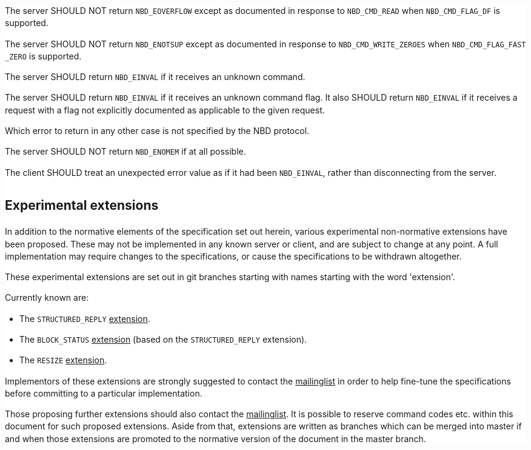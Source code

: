 The server SHOULD NOT return `NBD_EOVERFLOW` except as documented in
response to `NBD_CMD_READ` when `NBD_CMD_FLAG_DF` is supported.

The server SHOULD NOT return `NBD_ENOTSUP` except as documented in
response to `NBD_CMD_WRITE_ZEROES` when `NBD_CMD_FLAG_FAST_ZERO` is
supported.

The server SHOULD return `NBD_EINVAL` if it receives an unknown command.

The server SHOULD return `NBD_EINVAL` if it receives an unknown
command flag. It also SHOULD return `NBD_EINVAL` if it receives a
request with a flag not explicitly documented as applicable to the
given request.

Which error to return in any other case is not specified by the NBD
protocol.

The server SHOULD NOT return `NBD_ENOMEM` if at all possible.

The client SHOULD treat an unexpected error value as if it had been
`NBD_EINVAL`, rather than disconnecting from the server.

## Experimental extensions

In addition to the normative elements of the specification set out
herein, various experimental non-normative extensions have been
proposed. These may not be implemented in any known server or client,
and are subject to change at any point. A full implementation may
require changes to the specifications, or cause the specifications to
be withdrawn altogether.

These experimental extensions are set out in git branches starting
with names starting with the word 'extension'.

Currently known are:

- The `STRUCTURED_REPLY` [extension](https://github.com/NetworkBlockDevice/nbd/blob/extension-structured-reply/doc/proto.md).

- The `BLOCK_STATUS` [extension](https://github.com/NetworkBlockDevice/nbd/blob/extension-blockstatus/doc/proto.md) (based on the `STRUCTURED_REPLY` extension).

- The `RESIZE` [extension](https://github.com/NetworkBlockDevice/nbd/blob/extension-resize/doc/proto.md).

Implementors of these extensions are strongly suggested to contact the
[mailinglist](mailto:nbd@other.debian.org) in order to help
fine-tune the specifications before committing to a particular
implementation.

Those proposing further extensions should also contact the
[mailinglist](mailto:nbd@other.debian.org). It is
possible to reserve command codes etc. within this document
for such proposed extensions. Aside from that, extensions are
written as branches which can be merged into master if and
when those extensions are promoted to the normative version
of the document in the master branch.

